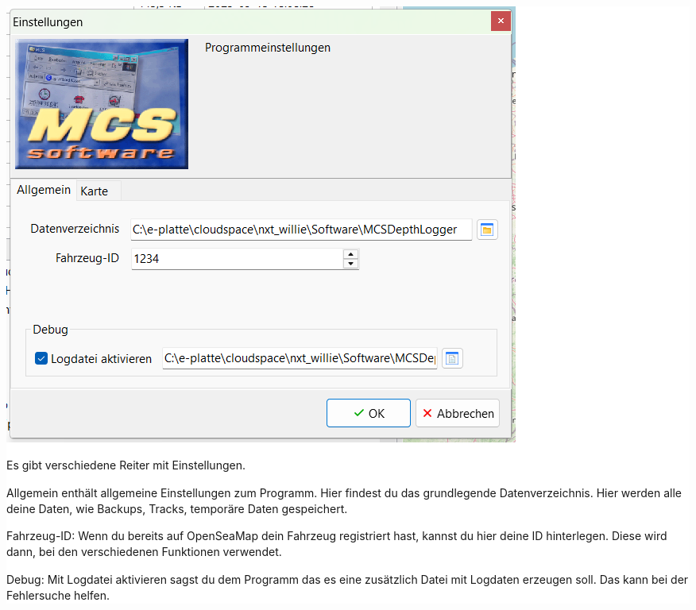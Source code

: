 ![Einstellungen](sc11_set1.png)

Es gibt verschiedene Reiter mit Einstellungen. 

Allgemein enthält allgemeine Einstellungen zum Programm. Hier findest du das grundlegende Datenverzeichnis. Hier werden alle deine Daten, wie Backups, Tracks, temporäre Daten gespeichert. 

Fahrzeug-ID: Wenn du bereits auf OpenSeaMap dein Fahrzeug registriert hast, kannst du hier deine ID hinterlegen. Diese wird dann, bei den verschiedenen Funktionen verwendet.  

Debug: Mit Logdatei aktivieren sagst du dem Programm das es eine zusätzlich Datei mit Logdaten erzeugen soll. Das kann bei der Fehlersuche helfen.  

